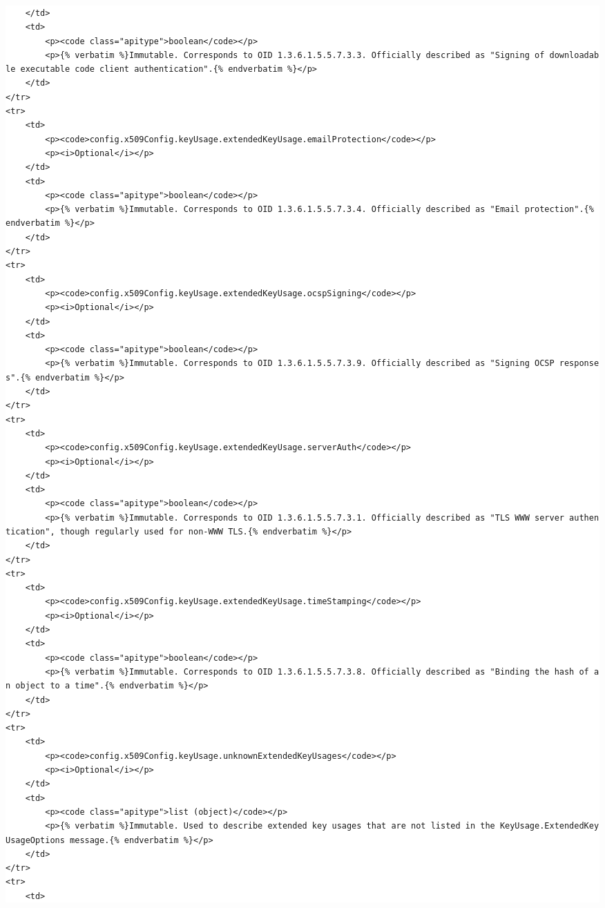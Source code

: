         </td>
        <td>
            <p><code class="apitype">boolean</code></p>
            <p>{% verbatim %}Immutable. Corresponds to OID 1.3.6.1.5.5.7.3.3. Officially described as "Signing of downloadable executable code client authentication".{% endverbatim %}</p>
        </td>
    </tr>
    <tr>
        <td>
            <p><code>config.x509Config.keyUsage.extendedKeyUsage.emailProtection</code></p>
            <p><i>Optional</i></p>
        </td>
        <td>
            <p><code class="apitype">boolean</code></p>
            <p>{% verbatim %}Immutable. Corresponds to OID 1.3.6.1.5.5.7.3.4. Officially described as "Email protection".{% endverbatim %}</p>
        </td>
    </tr>
    <tr>
        <td>
            <p><code>config.x509Config.keyUsage.extendedKeyUsage.ocspSigning</code></p>
            <p><i>Optional</i></p>
        </td>
        <td>
            <p><code class="apitype">boolean</code></p>
            <p>{% verbatim %}Immutable. Corresponds to OID 1.3.6.1.5.5.7.3.9. Officially described as "Signing OCSP responses".{% endverbatim %}</p>
        </td>
    </tr>
    <tr>
        <td>
            <p><code>config.x509Config.keyUsage.extendedKeyUsage.serverAuth</code></p>
            <p><i>Optional</i></p>
        </td>
        <td>
            <p><code class="apitype">boolean</code></p>
            <p>{% verbatim %}Immutable. Corresponds to OID 1.3.6.1.5.5.7.3.1. Officially described as "TLS WWW server authentication", though regularly used for non-WWW TLS.{% endverbatim %}</p>
        </td>
    </tr>
    <tr>
        <td>
            <p><code>config.x509Config.keyUsage.extendedKeyUsage.timeStamping</code></p>
            <p><i>Optional</i></p>
        </td>
        <td>
            <p><code class="apitype">boolean</code></p>
            <p>{% verbatim %}Immutable. Corresponds to OID 1.3.6.1.5.5.7.3.8. Officially described as "Binding the hash of an object to a time".{% endverbatim %}</p>
        </td>
    </tr>
    <tr>
        <td>
            <p><code>config.x509Config.keyUsage.unknownExtendedKeyUsages</code></p>
            <p><i>Optional</i></p>
        </td>
        <td>
            <p><code class="apitype">list (object)</code></p>
            <p>{% verbatim %}Immutable. Used to describe extended key usages that are not listed in the KeyUsage.ExtendedKeyUsageOptions message.{% endverbatim %}</p>
        </td>
    </tr>
    <tr>
        <td>